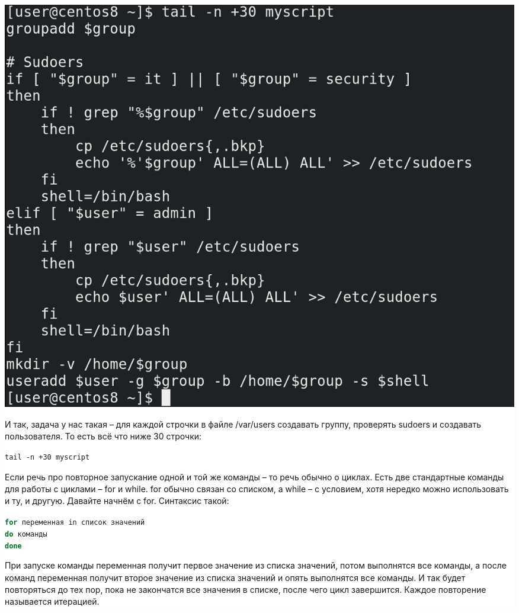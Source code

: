 ![](images/myscript1.png)

И так, задача у нас такая – для каждой строчки в файле /var/users создавать группу, проверять sudoers и создавать пользователя. То есть всё что ниже 30 строчки:

```
tail -n +30 myscript
```

Если речь про повторное запускание одной  и той же команды – то речь обычно о циклах. Есть две стандартные команды для работы с циклами – for и while. for обычно связан со списком, а while – с условием, хотя нередко можно использовать и ту, и другую. Давайте начнём с for. Синтаксис такой:

```bash
for переменная in список значений
do команды
done
```

При запуске команды переменная получит первое значение из списка значений, потом выполнятся все команды, а после команд переменная получит второе значение из списка значений и опять выполнятся все команды. И так будет повторяться до тех пор, пока не закончатся все значения в списке, после чего цикл завершится. Каждое повторение называется итерацией.
